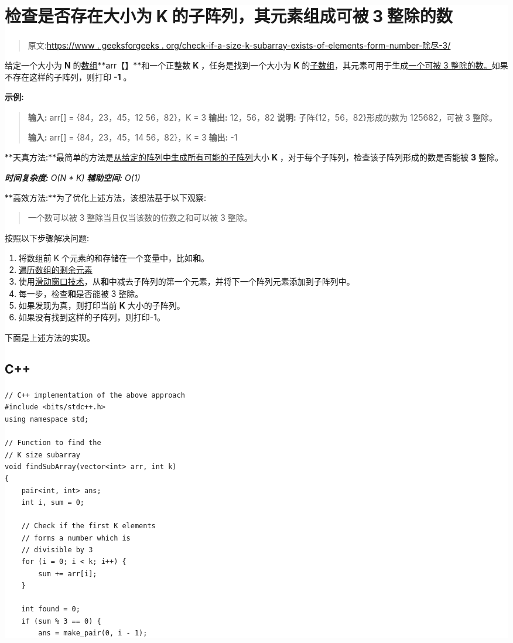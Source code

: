 # 检查是否存在大小为 K 的子阵列，其元素组成可被 3 整除的数

> 原文:[https://www . geeksforgeeks . org/check-if-a-size-k-subarray-exists-of-elements-form-number-除尽-3/](https://www.geeksforgeeks.org/check-if-a-subarray-of-size-k-exists-whose-elements-form-a-number-divisible-by-3/)

给定一个大小为 **N** 的[数组](https://www.geeksforgeeks.org/introduction-to-arrays/)**arr【】**和一个正整数 **K** ，任务是找到一个大小为 **K** 的[子数组](https://www.geeksforgeeks.org/subarraysubstring-vs-subsequence-and-programs-to-generate-them/)，其元素可用于生成[一个可被 3 整除的数。](https://www.geeksforgeeks.org/check-large-number-divisible-3-not/)如果不存在这样的子阵列，则打印 **-1** 。

**示例:**

> **输入:** arr[] = {84，23，45，12 56，82}，K = 3
> **输出:** 12，56，82
> **说明:**
> 子阵{12，56，82}形成的数为 125682，可被 3 整除。
> 
> **输入:** arr[] = {84，23，45，14 56，82}，K = 3
> **输出:** -1

**天真方法:**最简单的方法是[从给定的阵列中生成所有可能的子阵列](https://www.geeksforgeeks.org/generating-subarrays-using-recursion/)大小 **K** ，对于每个子阵列，检查该子阵列形成的数是否能被 **3** 整除。

***时间复杂度:** O(N * K)*
***辅助空间:** O(1)*

**高效方法:**为了优化上述方法，该想法基于以下观察:

> 一个数可以被 3 整除当且仅当该数的位数之和可以被 3 整除。

按照以下步骤解决问题:

1.  将数组前 K 个元素的和存储在一个变量中，比如**和**。
2.  [遍历数组的剩余元素](https://www.geeksforgeeks.org/c-program-to-traverse-an-array/)
3.  使用[滑动窗口技术](https://www.geeksforgeeks.org/window-sliding-technique/)，从**和**中减去子阵列的第一个元素，并将下一个阵列元素添加到子阵列中。
4.  每一步，检查**和**是否能被 3 整除。
5.  如果发现为真，则打印当前 **K** 大小的子阵列。
6.  如果没有找到这样的子阵列，则打印-1。

下面是上述方法的实现。

## C++

```
// C++ implementation of the above approach
#include <bits/stdc++.h>
using namespace std;

// Function to find the
// K size subarray
void findSubArray(vector<int> arr, int k)
{
    pair<int, int> ans;
    int i, sum = 0;

    // Check if the first K elements
    // forms a number which is
    // divisible by 3
    for (i = 0; i < k; i++) {
        sum += arr[i];
    }

    int found = 0;
    if (sum % 3 == 0) {
        ans = make_pair(0, i - 1);
```